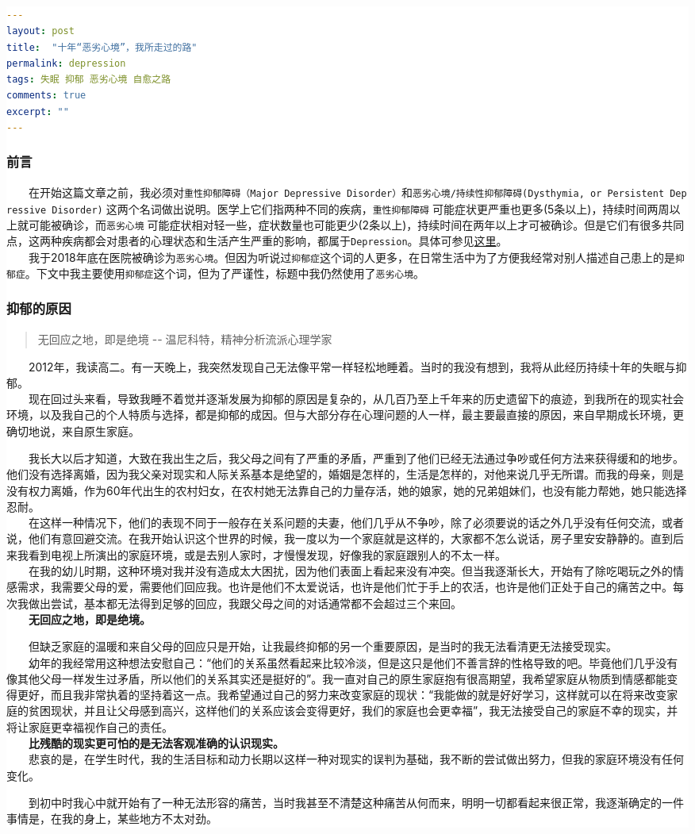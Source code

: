 ```yaml
---
layout: post  
title:  "十年“恶劣心境”，我所走过的路"   
permalink: depression  
tags: 失眠 抑郁 恶劣心境 自愈之路  
comments: true  
excerpt: ""  
---
```


### 前言

&emsp;&emsp;在开始这篇文章之前，我必须对`重性抑郁障碍（Major Depressive Disorder）`和`恶劣心境/持续性抑郁障碍(Dysthymia, or Persistent Depressive Disorder)`
这两个名词做出说明。医学上它们指两种不同的疾病，`重性抑郁障碍`
可能症状更严重也更多(5条以上)，持续时间两周以上就可能被确诊，而`恶劣心境`
可能症状相对轻一些，症状数量也可能更少(2条以上)，持续时间在两年以上才可被确诊。但是它们有很多共同点，这两种疾病都会对患者的心理状态和生活产生严重的影响，都属于`Depression`。具体可参见[这里](https://www.webmd.com/depression/depression-or-dysthymia)。  
&emsp;&emsp;我于2018年底在医院被确诊为`恶劣心境`。但因为听说过`抑郁症`这个词的人更多，在日常生活中为了方便我经常对别人描述自己患上的是`抑郁症`。下文中我主要使用`抑郁症`这个词，但为了严谨性，标题中我仍然使用了`恶劣心境`。

### 抑郁的原因

> 无回应之地，即是绝境 -- 温尼科特，精神分析流派心理学家

&emsp;&emsp;2012年，我读高二。有一天晚上，我突然发现自己无法像平常一样轻松地睡着。当时的我没有想到，我将从此经历持续十年的失眠与抑郁。  
&emsp;&emsp;现在回过头来看，导致我睡不着觉并逐渐发展为抑郁的原因是复杂的，从几百乃至上千年来的历史遗留下的痕迹，到我所在的现实社会环境，以及我自己的个人特质与选择，都是抑郁的成因。但与大部分存在心理问题的人一样，最主要最直接的原因，来自早期成长环境，更确切地说，来自原生家庭。

&emsp;&emsp;我长大以后才知道，大致在我出生之后，我父母之间有了严重的矛盾，严重到了他们已经无法通过争吵或任何方法来获得缓和的地步。他们没有选择离婚，因为我父亲对现实和人际关系基本是绝望的，婚姻是怎样的，生活是怎样的，对他来说几乎无所谓。而我的母亲，则是没有权力离婚，作为60年代出生的农村妇女，在农村她无法靠自己的力量存活，她的娘家，她的兄弟姐妹们，也没有能力帮她，她只能选择忍耐。  
&emsp;&emsp;在这样一种情况下，他们的表现不同于一般存在关系问题的夫妻，他们几乎从不争吵，除了必须要说的话之外几乎没有任何交流，或者说，他们有意回避交流。在我开始认识这个世界的时候，我一度以为一个家庭就是这样的，大家都不怎么说话，房子里安安静静的。直到后来我看到电视上所演出的家庭环境，或是去别人家时，才慢慢发现，好像我的家庭跟别人的不太一样。  
&emsp;&emsp;在我的幼儿时期，这种环境对我并没有造成太大困扰，因为他们表面上看起来没有冲突。但当我逐渐长大，开始有了除吃喝玩之外的情感需求，我需要父母的爱，需要他们回应我。也许是他们不太爱说话，也许是他们忙于手上的农活，也许是他们正处于自己的痛苦之中。每次我做出尝试，基本都无法得到足够的回应，我跟父母之间的对话通常都不会超过三个来回。  
&emsp;&emsp;**无回应之地，即是绝境。**

&emsp;&emsp;但缺乏家庭的温暖和来自父母的回应只是开始，让我最终抑郁的另一个重要原因，是当时的我无法看清更无法接受现实。  
&emsp;&emsp;幼年的我经常用这种想法安慰自己：“他们的关系虽然看起来比较冷淡，但是这只是他们不善言辞的性格导致的吧。毕竟他们几乎没有像其他父母一样发生过矛盾，所以他们的关系其实还是挺好的”。我一直对自己的原生家庭抱有很高期望，我希望家庭从物质到情感都能变得更好，而且我非常执着的坚持着这一点。我希望通过自己的努力来改变家庭的现状：“我能做的就是好好学习，这样就可以在将来改变家庭的贫困现状，并且让父母感到高兴，这样他们的关系应该会变得更好，我们的家庭也会更幸福”，我无法接受自己的家庭不幸的现实，并将让家庭更幸福视作自己的责任。  
&emsp;&emsp;**比残酷的现实更可怕的是无法客观准确的认识现实。**  
&emsp;&emsp;悲哀的是，在学生时代，我的生活目标和动力长期以这样一种对现实的误判为基础，我不断的尝试做出努力，但我的家庭环境没有任何变化。

&emsp;&emsp;到初中时我心中就开始有了一种无法形容的痛苦，当时我甚至不清楚这种痛苦从何而来，明明一切都看起来很正常，我逐渐确定的一件事情是，在我的身上，某些地方不太对劲。
